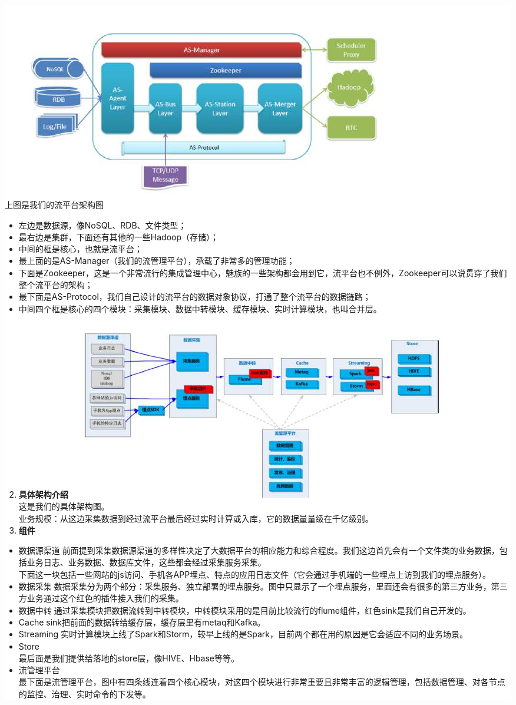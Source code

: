 ![](./img/m2.jpeg)  
上图是我们的流平台架构图  
  - 左边是数据源，像NoSQL、RDB、文件类型；
  - 最右边是集群，下面还有其他的一些Hadoop（存储）；
  - 中间的框是核心，也就是流平台；
  - 最上面的是AS-Manager（我们的流管理平台），承载了非常多的管理功能；
  - 下面是Zookeeper，这是一个非常流行的集成管理中心，魅族的一些架构都会用到它，流平台也不例外，Zookeeper可以说贯穿了我们整个流平台的架构；  
  - 最下面是AS-Protocol，我们自己设计的流平台的数据对象协议，打通了整个流平台的数据链路；  
  - 中间四个框是核心的四个模块：采集模块、数据中转模块、缓存模块、实时计算模块，也叫合并层。  
2. **具体架构介绍**
![](./img/m3.jpeg)  
这是我们的具体架构图。  
业务规模：从这边采集数据到经过流平台最后经过实时计算或入库，它的数据量量级在千亿级别。  
3. **组件**
  - 数据源渠道
前面提到采集数据源渠道的多样性决定了大数据平台的相应能力和综合程度。我们这边首先会有一个文件类的业务数据，包括业务日志、业务数据、数据库文件，这些都会经过采集服务采集。  
下面这一块包括一些网站的js访问、手机各APP埋点、特点的应用日志文件（它会通过手机端的一些埋点上访到我们的埋点服务）。  
  - 数据采集
数据采集分为两个部分：采集服务、独立部署的埋点服务。图中只显示了一个埋点服务，里面还会有很多的第三方业务，第三方业务通过这个红色的插件接入我们的采集。  
  - 数据中转
通过采集模块把数据流转到中转模块，中转模块采用的是目前比较流行的flume组件，红色sink是我们自己开发的。  
  - Cache
sink把前面的数据转给缓存层，缓存层里有metaq和Kafka。  
  - Streaming
实时计算模块上线了Spark和Storm，较早上线的是Spark，目前两个都在用的原因是它会适应不同的业务场景。  
  - Store  
最后面是我们提供给落地的store层，像HIVE、Hbase等等。  
  - 流管理平台  
最下面是流管理平台，图中有四条线连着四个核心模块，对这四个模块进行非常重要且非常丰富的逻辑管理，包括数据管理、对各节点的监控、治理、实时命令的下发等。  
